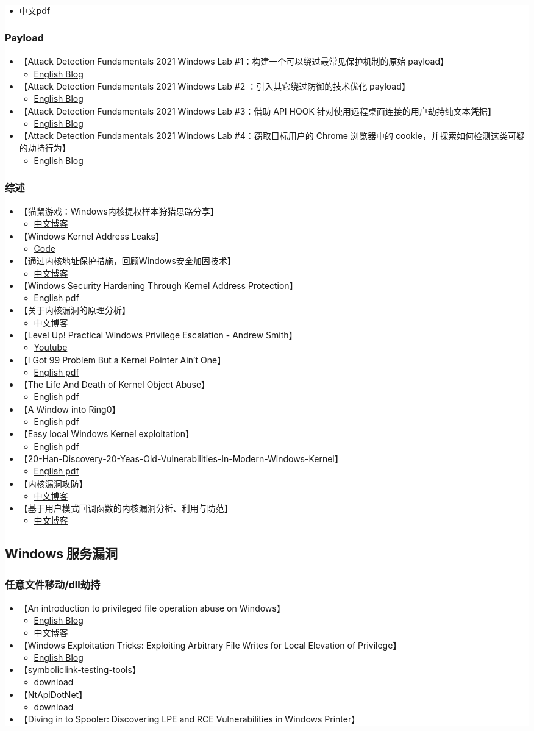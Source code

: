   - [中文pdf](https://github.com/knownsec/KCon/blob/master/2021/%E5%89%91%E8%B5%B0%E5%81%8F%E9%94%8B-%E8%93%9D%E5%86%9B%E5%AE%9E%E6%88%98%E7%BC%93%E8%A7%A3%E6%8E%AA%E6%96%BD.pdf)

### Payload
- 【Attack Detection Fundamentals 2021 Windows Lab #1：构建一个可以绕过最常见保护机制的原始 payload】
  - [English Blog](https://labs.f-secure.com/blog/attack-detection-fundamentals-2021-windows-lab-1/)
- 【Attack Detection Fundamentals 2021 Windows Lab #2 ：引入其它绕过防御的技术优化 payload】
  - [English Blog](https://labs.f-secure.com/blog/attack-detection-fundamentals-2021-windows-lab-2/)
- 【Attack Detection Fundamentals 2021 Windows Lab #3：借助 API HOOK 针对使用远程桌面连接的用户劫持纯文本凭据】
  - [English Blog](https://labs.f-secure.com/blog/attack-detection-fundamentals-2021-windows-lab-3/)
- 【Attack Detection Fundamentals 2021 Windows Lab #4：窃取目标用户的 Chrome 浏览器中的 cookie，并探索如何检测这类可疑的劫持行为】
  - [English Blog](https://labs.f-secure.com/blog/attack-detection-fundamentals-2021-windows-lab-4/)

### 综述
- 【猫鼠游戏：Windows内核提权样本狩猎思路分享】
  - [中文博客](https://www.anquanke.com/post/id/235716)
- 【Windows Kernel Address Leaks】
  - [Code](https://github.com/sam-b/windows_kernel_address_leaks)
- 【通过内核地址保护措施，回顾Windows安全加固技术】
  - [中文博客](https://www.anquanke.com/post/id/85614)
- 【Windows Security Hardening Through Kernel Address Protection】
  - [English pdf](https://j00ru.vexillium.org/papers/2011/address_protection.pdf)
- 【关于内核漏洞的原理分析】
  - [中文博客](https://www.yuque.com/posec/public/sp9bs1)
- 【Level Up! Practical Windows Privilege Escalation - Andrew Smith】
  - [Youtube](https://www.youtube.com/watch?v=PC_iMqiuIRQ)
- 【I Got 99 Problem But a Kernel Pointer Ain’t One】
  - [English pdf](https://recon.cx/2013/slides/Recon2013-Alex%20Ionescu-I%20got%2099%20problems%20but%20a%20kernel%20pointer%20ain't%20one.pdf)
- 【The Life And Death of Kernel Object Abuse】
  - [English pdf](https://conference.hitb.org/hitbsecconf2018ams/materials/D1%20COMMSEC%20-%20Saif%20Elsherei%20and%20Ian%20Kronquist%20-%20The%20Life%20&%20Death%20of%20Kernel%20Object%20Abuse.pdf)
- 【A Window into Ring0】
  - [English pdf](https://labs.f-secure.com/assets/BlogFiles/mwri-steelcon-2017-samdb-a-window-into-ring0.pdf)
- 【Easy local Windows Kernel exploitation】
  - [English pdf](https://paper.bobylive.com/Meeting_Papers/BlackHat/USA-2012/BH_US_12_Cerrudo_Windows_Kernel_WP.pdf)
- 【20-Han-Discovery-20-Yeas-Old-Vulnerabilities-In-Modern-Windows-Kernel】
  - [English pdf](https://github.com/singularseclab/Slides/blob/main/2020/eu-20-Han-Discovery-20-Yeas-Old-Vulnerabilities-In-Modern-Windows-Kernel.pdf)
- 【内核漏洞攻防】
  - [中文博客](https://zhuanlan.zhihu.com/p/364188890)
- 【基于用户模式回调函数的内核漏洞分析、利用与防范】
  - [中文博客](https://translation-zh-cn.readthedocs.io/zh_CN/latest/)

## Windows 服务漏洞
### 任意文件移动/dll劫持
- 【An introduction to privileged file operation abuse on Windows】
  - [English Blog](https://offsec.almond.consulting/intro-to-file-operation-abuse-on-Windows.html)
  - [中文博客](https://www.freebuf.com/vuls/242472.html)
- 【Windows Exploitation Tricks: Exploiting Arbitrary File Writes for Local Elevation of Privilege】
  - [English Blog](https://googleprojectzero.blogspot.com/2018/04/windows-exploitation-tricks-exploiting.html)
- 【symboliclink-testing-tools】
  - [download](https://github.com/googleprojectzero/symboliclink-testing-tools)
- 【NtApiDotNet】
  - [download](https://github.com/googleprojectzero/sandbox-attacksurface-analysis-tools/tree/master/NtApiDotNet)
- 【Diving in to Spooler: Discovering LPE and RCE Vulnerabilities in Windows Printer】